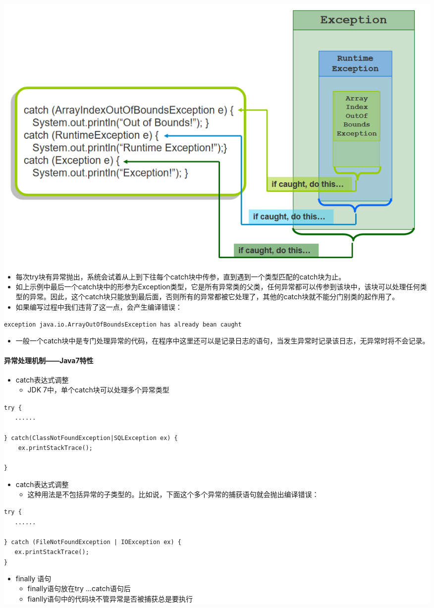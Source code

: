 ![](111-Images/4.png)

+ 每次try块有异常抛出，系统会试着从上到下往每个catch块中传参，直到遇到一个类型匹配的catch块为止。
+ 如上示例中最后一个catch块中的形参为Exception类型，它是所有异常类的父类，任何异常都可以传参到该块中，该块可以处理任何类型的异常。因此，这个catch块只能放到最后面，否则所有的异常都被它处理了，其他的catch块就不能分门别类的起作用了。
+ 如果编写过程中我们违背了这一点，会产生编译错误：	
```
exception java.io.ArrayOutOfBoundsException has already bean caught
```
+ 一般一个catch块中是专门处理异常的代码，在程序中这里还可以是记录日志的语句，当发生异常时记录该日志，无异常时将不会记录。


#### 异常处理机制——Java7特性

+ catch表达式调整
    + JDK 7中，单个catch块可以处理多个异常类型

```
try {  
   ......  
   
} catch(ClassNotFoundException|SQLException ex) {  
    ex.printStackTrace();  
   
} 
```
+ catch表达式调整
    + 这种用法是不包括异常的子类型的。比如说，下面这个多个异常的捕获语句就会抛出编译错误：
```
try {   
   ......  
  
} catch (FileNotFoundException | IOException ex) {  
   ex.printStackTrace();  
} 
```
+ finally 语句
    + finally语句放在try …catch语句后
    + fianlly语句中的代码块不管异常是否被捕获总是要执行